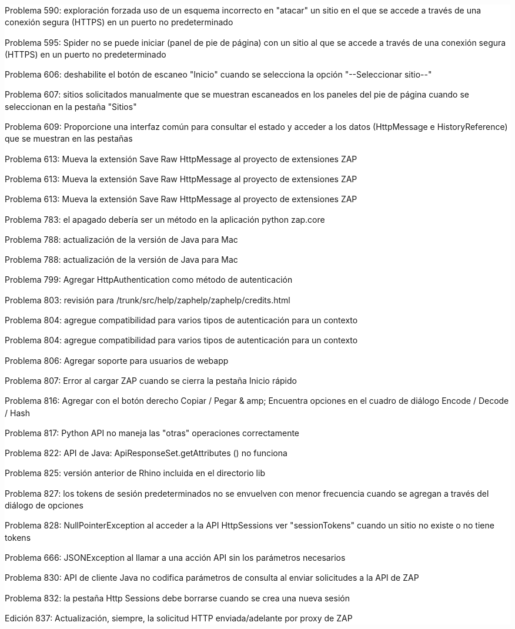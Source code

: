 Problema 590: exploración forzada uso de un esquema incorrecto en "atacar" un sitio en el que se accede a través de una conexión segura (HTTPS) en un puerto no predeterminado

Problema 595: Spider no se puede iniciar (panel de pie de página) con un sitio al que se accede a través de una conexión segura (HTTPS) en un puerto no predeterminado

Problema 606: deshabilite el botón de escaneo "Inicio" cuando se selecciona la opción "--Seleccionar sitio--"

Problema 607: sitios solicitados manualmente que se muestran escaneados en los paneles del pie de página cuando se seleccionan en la pestaña "Sitios"

Problema 609: Proporcione una interfaz común para consultar el estado y acceder a los datos (HttpMessage e HistoryReference) que se muestran en las pestañas

Problema 613: Mueva la extensión Save Raw HttpMessage al proyecto de extensiones ZAP

Problema 613: Mueva la extensión Save Raw HttpMessage al proyecto de extensiones ZAP

Problema 613: Mueva la extensión Save Raw HttpMessage al proyecto de extensiones ZAP

Problema 783: el apagado debería ser un método en la aplicación python zap.core

Problema 788: actualización de la versión de Java para Mac

Problema 788: actualización de la versión de Java para Mac

Problema 799: Agregar HttpAuthentication como método de autenticación

Problema 803: revisión para /trunk/src/help/zaphelp/zaphelp/credits.html

Problema 804: agregue compatibilidad para varios tipos de autenticación para un contexto

Problema 804: agregue compatibilidad para varios tipos de autenticación para un contexto

Problema 806: Agregar soporte para usuarios de webapp

Problema 807: Error al cargar ZAP cuando se cierra la pestaña Inicio rápido

Problema 816: Agregar con el botón derecho Copiar / Pegar & amp; Encuentra opciones en el cuadro de diálogo Encode / Decode / Hash

Problema 817: Python API no maneja las "otras" operaciones correctamente

Problema 822: API de Java: ApiResponseSet.getAttributes () no funciona

Problema 825: versión anterior de Rhino incluida en el directorio lib

Problema 827: los tokens de sesión predeterminados no se envuelven con menor frecuencia cuando se agregan a través del diálogo de opciones

Problema 828: NullPointerException al acceder a la API HttpSessions ver "sessionTokens" cuando un sitio no existe o no tiene tokens

Problema 666: JSONException al llamar a una acción API sin los parámetros necesarios

Problema 830: API de cliente Java no codifica parámetros de consulta al enviar solicitudes a la API de ZAP

Problema 832: la pestaña Http Sessions debe borrarse cuando se crea una nueva sesión

Edición 837: Actualización, siempre, la solicitud HTTP enviada/adelante por proxy de ZAP
